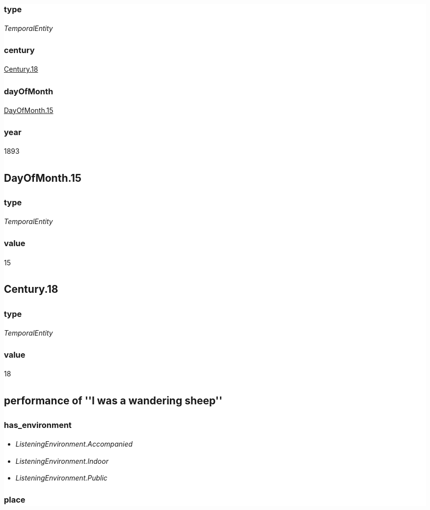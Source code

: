 ### type


*TemporalEntity*

### century


[Century.18](#Century.18)

### dayOfMonth


[DayOfMonth.15](#DayOfMonth.15)

### year


1893

## DayOfMonth.15

### type


*TemporalEntity*

### value


15

## Century.18

### type


*TemporalEntity*

### value


18

## performance of ''I was a wandering sheep''

### has_environment

 - *ListeningEnvironment.Accompanied*

 - *ListeningEnvironment.Indoor*

 - *ListeningEnvironment.Public*

### place
